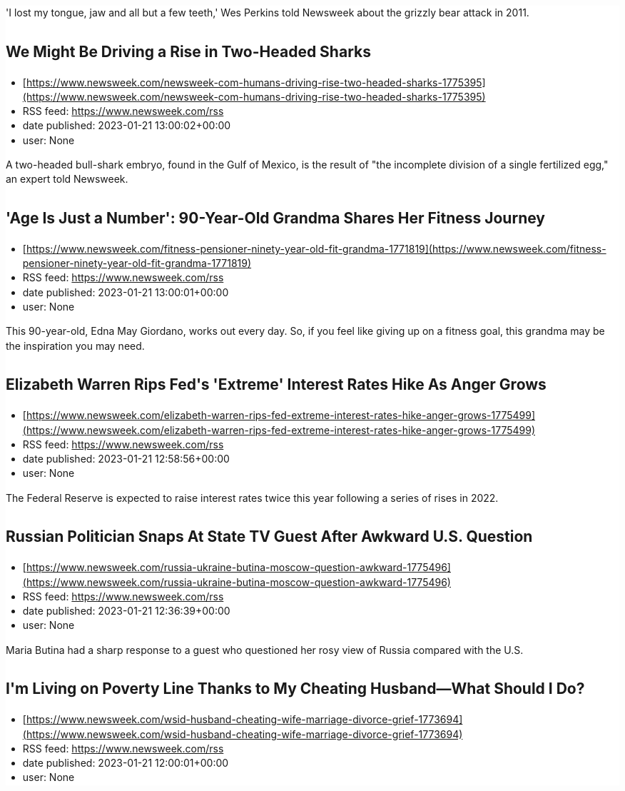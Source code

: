 'I lost my tongue, jaw and all but a few teeth,' Wes Perkins told Newsweek about the grizzly bear attack in 2011.

## We Might Be Driving a Rise in Two-Headed Sharks
 - [https://www.newsweek.com/newsweek-com-humans-driving-rise-two-headed-sharks-1775395](https://www.newsweek.com/newsweek-com-humans-driving-rise-two-headed-sharks-1775395)
 - RSS feed: https://www.newsweek.com/rss
 - date published: 2023-01-21 13:00:02+00:00
 - user: None

A two-headed bull-shark embryo, found in the Gulf of Mexico, is the result of "the incomplete division of a single fertilized egg," an expert told Newsweek.

## 'Age Is Just a Number': 90-Year-Old Grandma Shares Her Fitness Journey
 - [https://www.newsweek.com/fitness-pensioner-ninety-year-old-fit-grandma-1771819](https://www.newsweek.com/fitness-pensioner-ninety-year-old-fit-grandma-1771819)
 - RSS feed: https://www.newsweek.com/rss
 - date published: 2023-01-21 13:00:01+00:00
 - user: None

This 90-year-old, Edna May Giordano, works out every day. So, if you feel like giving up on a fitness goal, this grandma may be the inspiration you may need.

## Elizabeth Warren Rips Fed's 'Extreme' Interest Rates Hike As Anger Grows
 - [https://www.newsweek.com/elizabeth-warren-rips-fed-extreme-interest-rates-hike-anger-grows-1775499](https://www.newsweek.com/elizabeth-warren-rips-fed-extreme-interest-rates-hike-anger-grows-1775499)
 - RSS feed: https://www.newsweek.com/rss
 - date published: 2023-01-21 12:58:56+00:00
 - user: None

The Federal Reserve is expected to raise interest rates twice this year following a series of rises in 2022.

## Russian Politician Snaps At State TV Guest After Awkward U.S. Question
 - [https://www.newsweek.com/russia-ukraine-butina-moscow-question-awkward-1775496](https://www.newsweek.com/russia-ukraine-butina-moscow-question-awkward-1775496)
 - RSS feed: https://www.newsweek.com/rss
 - date published: 2023-01-21 12:36:39+00:00
 - user: None

Maria Butina had a sharp response to a guest who questioned her rosy view of Russia compared with the U.S.

## I'm Living on Poverty Line Thanks to My Cheating Husband—What Should I Do?
 - [https://www.newsweek.com/wsid-husband-cheating-wife-marriage-divorce-grief-1773694](https://www.newsweek.com/wsid-husband-cheating-wife-marriage-divorce-grief-1773694)
 - RSS feed: https://www.newsweek.com/rss
 - date published: 2023-01-21 12:00:01+00:00
 - user: None
